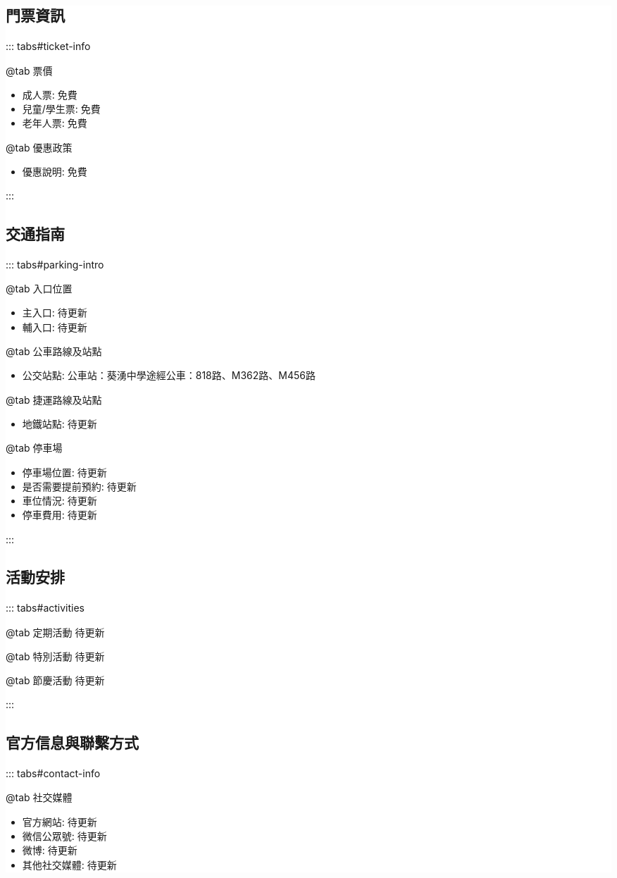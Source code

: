## 門票資訊

::: tabs#ticket-info

@tab 票價
- 成人票: 免費
- 兒童/學生票: 免費
- 老年人票: 免費

@tab 優惠政策
- 優惠說明: 免費

:::

## 交通指南

::: tabs#parking-intro

@tab 入口位置
- 主入口: 待更新
- 輔入口: 待更新

@tab 公車路線及站點
- 公交站點: 公車站：葵湧中學途經公車：818路、M362路、M456路

@tab 捷運路線及站點
- 地鐵站點: 待更新

@tab 停車場
- 停車場位置: 待更新
- 是否需要提前預約: 待更新
- 車位情況: 待更新
- 停車費用: 待更新

:::

## 活動安排

::: tabs#activities

@tab 定期活動
待更新

@tab 特別活動
待更新

@tab 節慶活動
待更新

:::

## 官方信息與聯繫方式

::: tabs#contact-info

@tab 社交媒體
- 官方網站: 待更新
- 微信公眾號: 待更新
- 微博: 待更新
- 其他社交媒體: 待更新

